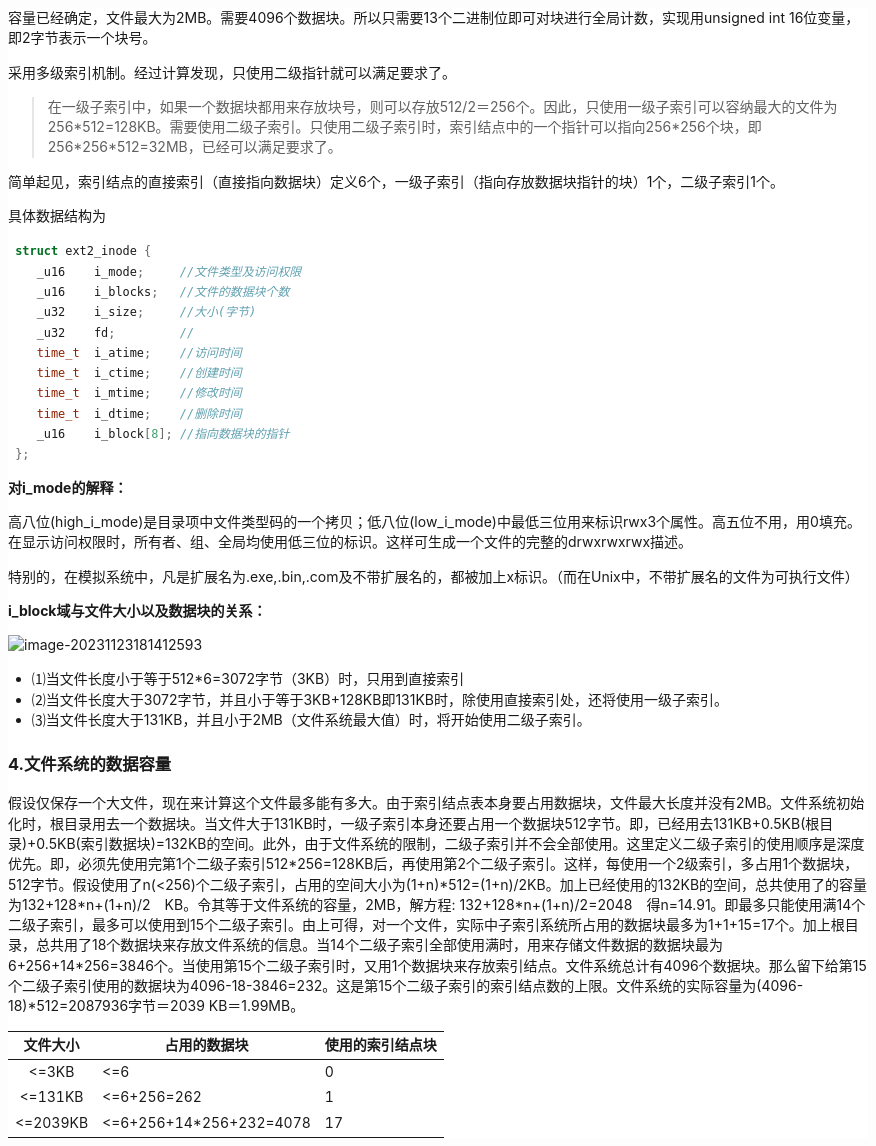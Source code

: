 容量已经确定，文件最大为2MB。需要4096个数据块。所以只需要13个二进制位即可对块进行全局计数，实现用unsigned int 16位变量，即2字节表示一个块号。

采用多级索引机制。经过计算发现，只使用二级指针就可以满足要求了。

> 在一级子索引中，如果一个数据块都用来存放块号，则可以存放512/2＝256个。因此，只使用一级子索引可以容纳最大的文件为256\*512=128KB。需要使用二级子索引。只使用二级子索引时，索引结点中的一个指针可以指向256\*256个块，即256\*256\*512=32MB，已经可以满足要求了。

简单起见，索引结点的直接索引（直接指向数据块）定义6个，一级子索引（指向存放数据块指针的块）1个，二级子索引1个。

具体数据结构为

```c
 struct ext2_inode {        
    _u16   	i_mode;     //文件类型及访问权限		
    _u16  	i_blocks; 	//文件的数据块个数		
    _u32  	i_size;     //大小(字节)		
    _u32    fd;			//				
    time_t 	i_atime;   	//访问时间		
    time_t 	i_ctime;   	//创建时间
    time_t 	i_mtime;   	//修改时间
    time_t 	i_dtime;    //删除时间
    _u16	i_block[8];	//指向数据块的指针	
 };
```

**对i_mode的解释：**

高八位(high_i_mode)是目录项中文件类型码的一个拷贝；低八位(low_i_mode)中最低三位用来标识rwx3个属性。高五位不用，用0填充。在显示访问权限时，所有者、组、全局均使用低三位的标识。这样可生成一个文件的完整的drwxrwxrwx描述。

特别的，在模拟系统中，凡是扩展名为.exe,.bin,.com及不带扩展名的，都被加上x标识。（而在Unix中，不带扩展名的文件为可执行文件）

**i_block域与文件大小以及数据块的关系：**

![image-20231123181412593](https://gitee.com/du-jianyu1012/img/raw/master/picture/image-20231123181412593.png)

+ ⑴当文件长度小于等于512*6=3072字节（3KB）时，只用到直接索引
+ ⑵当文件长度大于3072字节，并且小于等于3KB+128KB即131KB时，除使用直接索引处，还将使用一级子索引。
+ ⑶当文件长度大于131KB，并且小于2MB（文件系统最大值）时，将开始使用二级子索引。

### 4.文件系统的数据容量 

假设仅保存一个大文件，现在来计算这个文件最多能有多大。由于索引结点表本身要占用数据块，文件最大长度并没有2MB。文件系统初始化时，根目录用去一个数据块。当文件大于131KB时，一级子索引本身还要占用一个数据块512字节。即，已经用去131KB+0.5KB(根目录)+0.5KB(索引数据块)=132KB的空间。此外，由于文件系统的限制，二级子索引并不会全部使用。这里定义二级子索引的使用顺序是深度优先。即，必须先使用完第1个二级子索引512\*256=128KB后，再使用第2个二级子索引。这样，每使用一个2级索引，多占用1个数据块，512字节。假设使用了n(<256)个二级子索引，占用的空间大小为(1+n)\*512=(1+n)/2KB。加上已经使用的132KB的空间，总共使用了的容量为132+128\*n+(1+n)/2　KB。令其等于文件系统的容量，2MB，解方程: 132+128\*n+(1+n)/2=2048　得n=14.91。即最多只能使用满14个二级子索引，最多可以使用到15个二级子索引。由上可得，对一个文件，实际中子索引系统所占用的数据块最多为1+1+15=17个。加上根目录，总共用了18个数据块来存放文件系统的信息。当14个二级子索引全部使用满时，用来存储文件数据的数据块最为6+256+14\*256=3846个。当使用第15个二级子索引时，又用1个数据块来存放索引结点。文件系统总计有4096个数据块。那么留下给第15个二级子索引使用的数据块为4096-18-3846=232。这是第15个二级子索引的索引结点数的上限。文件系统的实际容量为(4096-18)\*512=2087936字节＝2039 KB＝1.99MB。

| 文件大小 | 占用的数据块            | 使用的索引结点块 |
| :------: | ----------------------- | ---------------- |
|  <=3KB   | <=6                     | 0                |
| <=131KB  | <=6+256=262             | 1                |
| <=2039KB | <=6+256+14*256+232=4078 | 17               |
